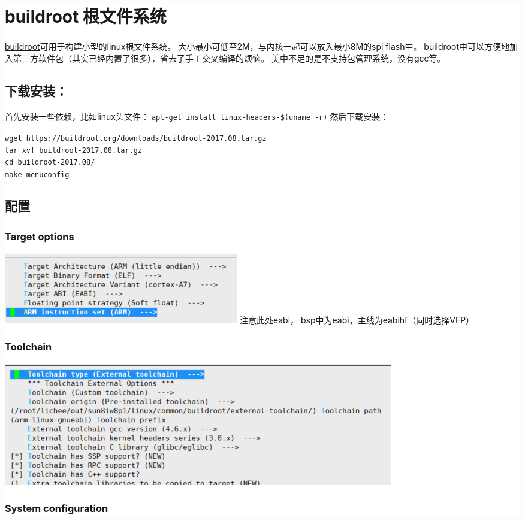 # buildroot 根文件系统

[buildroot](https://buildroot.org/)可用于构建小型的linux根文件系统。
大小最小可低至2M，与内核一起可以放入最小8M的spi flash中。
buildroot中可以方便地加入第三方软件包（其实已经内置了很多），省去了手工交叉编译的烦恼。
美中不足的是不支持包管理系统，没有gcc等。

## 下载安装：

首先安装一些依赖，比如linux头文件：
`apt-get install linux-headers-$(uname -r)`
然后下载安装：

```shell
wget https://buildroot.org/downloads/buildroot-2017.08.tar.gz
tar xvf buildroot-2017.08.tar.gz
cd buildroot-2017.08/
make menuconfig
```

## 配置

### Target options

![img](buildroot_package.assets/72d0ff769ed734d5f6ae677ce154e63a_388x116.png)
注意此处eabi， bsp中为eabi，主线为eabihf（同时选择VFP）

### Toolchain

![img](buildroot_package.assets/dd1147398cedbb4a07fbe97b7d94c003_644x202.png)

### System configuration
